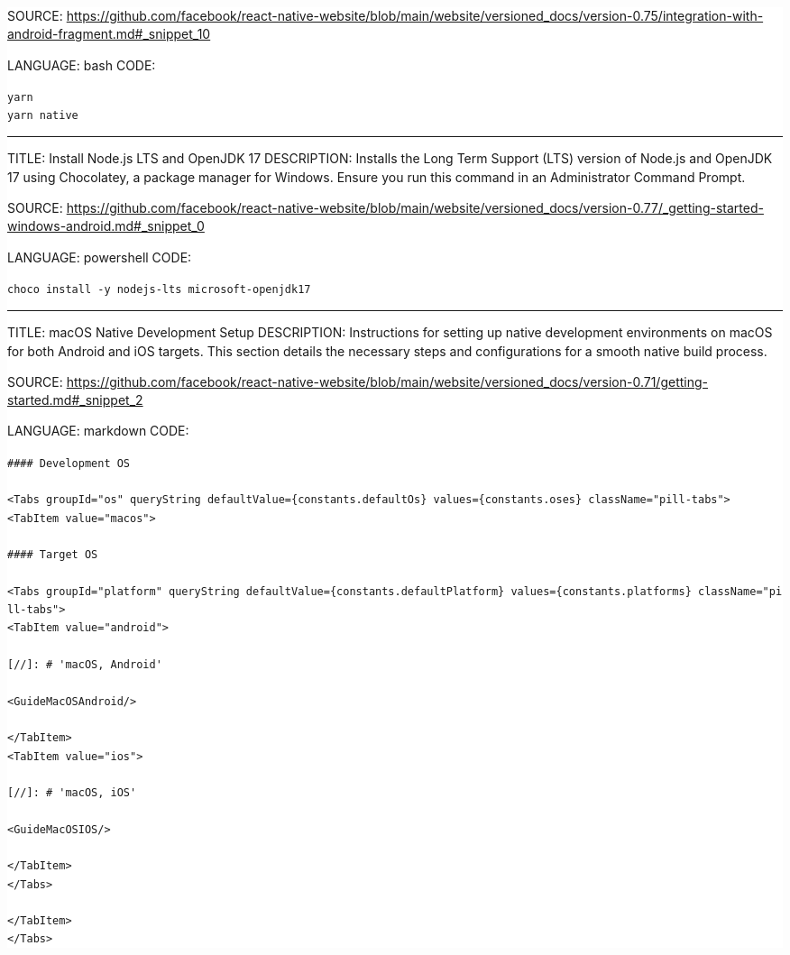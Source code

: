SOURCE: https://github.com/facebook/react-native-website/blob/main/website/versioned_docs/version-0.75/integration-with-android-fragment.md#_snippet_10

LANGUAGE: bash
CODE:

```
yarn
yarn native
```

---

TITLE: Install Node.js LTS and OpenJDK 17
DESCRIPTION: Installs the Long Term Support (LTS) version of Node.js and OpenJDK 17 using Chocolatey, a package manager for Windows. Ensure you run this command in an Administrator Command Prompt.

SOURCE: https://github.com/facebook/react-native-website/blob/main/website/versioned_docs/version-0.77/_getting-started-windows-android.md#_snippet_0

LANGUAGE: powershell
CODE:

```
choco install -y nodejs-lts microsoft-openjdk17
```

---

TITLE: macOS Native Development Setup
DESCRIPTION: Instructions for setting up native development environments on macOS for both Android and iOS targets. This section details the necessary steps and configurations for a smooth native build process.

SOURCE: https://github.com/facebook/react-native-website/blob/main/website/versioned_docs/version-0.71/getting-started.md#_snippet_2

LANGUAGE: markdown
CODE:

```
#### Development OS

<Tabs groupId="os" queryString defaultValue={constants.defaultOs} values={constants.oses} className="pill-tabs">
<TabItem value="macos">

#### Target OS

<Tabs groupId="platform" queryString defaultValue={constants.defaultPlatform} values={constants.platforms} className="pill-tabs">
<TabItem value="android">

[//]: # 'macOS, Android'

<GuideMacOSAndroid/>

</TabItem>
<TabItem value="ios">

[//]: # 'macOS, iOS'

<GuideMacOSIOS/>

</TabItem>
</Tabs>

</TabItem>
</Tabs>
```